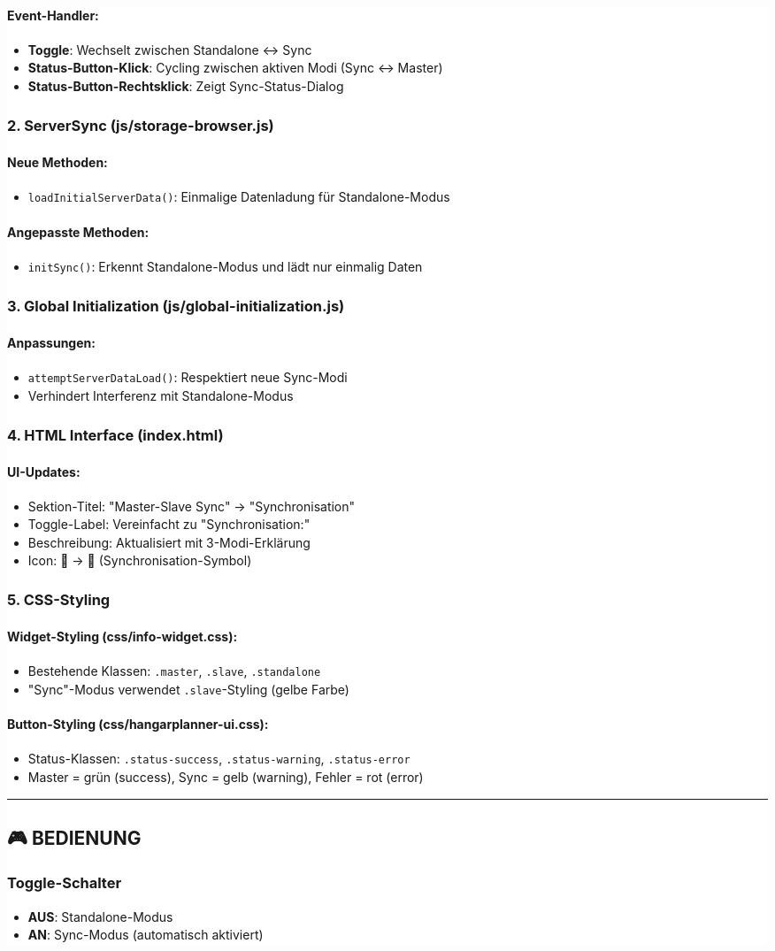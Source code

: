 #### Event-Handler:

- **Toggle**: Wechselt zwischen Standalone ↔ Sync
- **Status-Button-Klick**: Cycling zwischen aktiven Modi (Sync ↔ Master)
- **Status-Button-Rechtsklick**: Zeigt Sync-Status-Dialog

### 2. **ServerSync (js/storage-browser.js)**

#### Neue Methoden:

- `loadInitialServerData()`: Einmalige Datenladung für Standalone-Modus

#### Angepasste Methoden:

- `initSync()`: Erkennt Standalone-Modus und lädt nur einmalig Daten

### 3. **Global Initialization (js/global-initialization.js)**

#### Anpassungen:

- `attemptServerDataLoad()`: Respektiert neue Sync-Modi
- Verhindert Interferenz mit Standalone-Modus

### 4. **HTML Interface (index.html)**

#### UI-Updates:

- Sektion-Titel: "Master-Slave Sync" → "Synchronisation"
- Toggle-Label: Vereinfacht zu "Synchronisation:"
- Beschreibung: Aktualisiert mit 3-Modi-Erklärung
- Icon: 🔗 → 🔄 (Synchronisation-Symbol)

### 5. **CSS-Styling**

#### Widget-Styling (css/info-widget.css):

- Bestehende Klassen: `.master`, `.slave`, `.standalone`
- "Sync"-Modus verwendet `.slave`-Styling (gelbe Farbe)

#### Button-Styling (css/hangarplanner-ui.css):

- Status-Klassen: `.status-success`, `.status-warning`, `.status-error`
- Master = grün (success), Sync = gelb (warning), Fehler = rot (error)

---

## 🎮 BEDIENUNG

### **Toggle-Schalter**

- **AUS**: Standalone-Modus
- **AN**: Sync-Modus (automatisch aktiviert)
